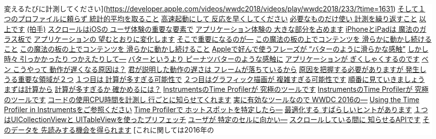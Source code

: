 変えるたびに計測してください](https://developer.apple.com/videos/wwdc2018/videos/play/wwdc2018/233/?time=1631) [そして１つのプロファイルに頼らず
統計的平均を取ること](https://developer.apple.com/videos/wwdc2018/videos/play/wwdc2018/233/?time=1637) [高速起動にして
反応を早くしてください](https://developer.apple.com/videos/wwdc2018/videos/play/wwdc2018/233/?time=1643) [必要なものだけ使い
計測を繰り返すこと](https://developer.apple.com/videos/wwdc2018/videos/play/wwdc2018/233/?time=1647) [以上です](https://developer.apple.com/videos/wwdc2018/videos/play/wwdc2018/233/?time=1651) [(拍手)](https://developer.apple.com/videos/wwdc2018/videos/play/wwdc2018/233/?time=1652) [スクロールはiOSの
ユーザ体験の重要な要素で](https://developer.apple.com/videos/wwdc2018/videos/play/wwdc2018/233/?time=1659) [アプリケーション体験の
大きな部分を占めます](https://developer.apple.com/videos/wwdc2018/videos/play/wwdc2018/233/?time=1664) [iPhoneとiPadは
魔法のガラス板で](https://developer.apple.com/videos/wwdc2018/videos/play/wwdc2018/233/?time=1668) [アプリケーションの
望むとおりに変化します](https://developer.apple.com/videos/wwdc2018/videos/play/wwdc2018/233/?time=1672) [そこで重要になるのが―](https://developer.apple.com/videos/wwdc2018/videos/play/wwdc2018/233/?time=1676) [この魔法の板の上でコンテンツを
滑らかに動かし続けること](https://developer.apple.com/videos/wwdc2018/videos/play/wwdc2018/233/?time=1678) [この魔法の板の上でコンテンツを
滑らかに動かし続けること](https://developer.apple.com/videos/wwdc2018/videos/play/wwdc2018/233/?time=1678) [Appleで好んで使うフレーズが
“バターのように滑らかな感触”](https://developer.apple.com/videos/wwdc2018/videos/play/wwdc2018/233/?time=1684) [しかし時々 引っかかったり
つかえたりして―](https://developer.apple.com/videos/wwdc2018/videos/play/wwdc2018/233/?time=1691) [バターというより
ピーナツバターのような感触に](https://developer.apple.com/videos/wwdc2018/videos/play/wwdc2018/233/?time=1694) [アプリケーションが
ぎくしゃくするのです](https://developer.apple.com/videos/wwdc2018/videos/play/wwdc2018/233/?time=1700) [ベン こうやって
動作が遅くなる原因は？](https://developer.apple.com/videos/wwdc2018/videos/play/wwdc2018/233/?time=1704) [君が説明した動作の遅さは
フレームが落ちているから](https://developer.apple.com/videos/wwdc2018/videos/play/wwdc2018/233/?time=1709) [原因を把握する必要がありますが
発生しうる重要な領域が２つ](https://developer.apple.com/videos/wwdc2018/videos/play/wwdc2018/233/?time=1715) [１つ目は
計算が多すぎる可能性で](https://developer.apple.com/videos/wwdc2018/videos/play/wwdc2018/233/?time=1720) [２つ目はグラフィック描画が
複雑すぎる可能性です](https://developer.apple.com/videos/wwdc2018/videos/play/wwdc2018/233/?time=1724) [順番に見ていきましょう
まずは計算から](https://developer.apple.com/videos/wwdc2018/videos/play/wwdc2018/233/?time=1730) [計算が多すぎるか
確かめるには？](https://developer.apple.com/videos/wwdc2018/videos/play/wwdc2018/233/?time=1734) [InstrumentsのTime Profilerが
究極のツールです](https://developer.apple.com/videos/wwdc2018/videos/play/wwdc2018/233/?time=1738) [InstrumentsのTime Profilerが
究極のツールです](https://developer.apple.com/videos/wwdc2018/videos/play/wwdc2018/233/?time=1738) [コードの使用CPU時間を計測し
行ごとに知らせてくれます](https://developer.apple.com/videos/wwdc2018/videos/play/wwdc2018/233/?time=1743) [実に有効なツールなので
WWDC 2016の―](https://developer.apple.com/videos/wwdc2018/videos/play/wwdc2018/233/?time=1750) [Using the Time Profiler in
Instrumentsをご参照ください](https://developer.apple.com/videos/wwdc2018/videos/play/wwdc2018/233/?time=1753) [Time Profilerで
ホットスポットを特定したら―](https://developer.apple.com/videos/wwdc2018/videos/play/wwdc2018/233/?time=1758) [最適化する
すばらしいヒントがあります](https://developer.apple.com/videos/wwdc2018/videos/play/wwdc2018/233/?time=1763) [１つはUICollectionViewと
UITableViewを使ったプリフェッチ](https://developer.apple.com/videos/wwdc2018/videos/play/wwdc2018/233/?time=1767) [ユーザが
特定のセルに向かい―](https://developer.apple.com/videos/wwdc2018/videos/play/wwdc2018/233/?time=1772) [スクロールしている間に
知らせるAPIです](https://developer.apple.com/videos/wwdc2018/videos/play/wwdc2018/233/?time=1774) [そのデータを
先読みする機会を得られます](https://developer.apple.com/videos/wwdc2018/videos/play/wwdc2018/233/?time=1778) [これに関しては2016年の